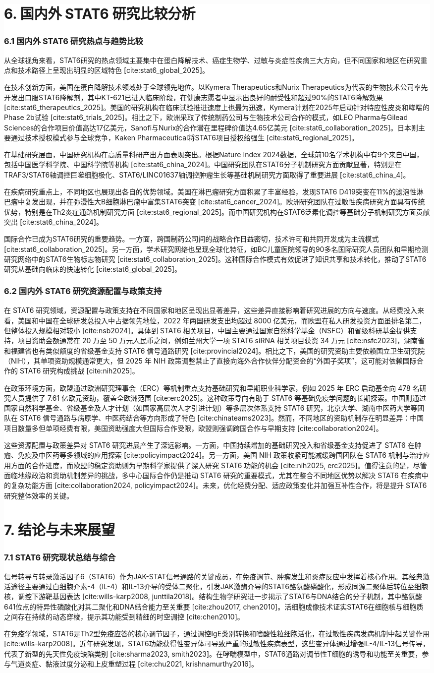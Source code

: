 # 6. 国内外 STAT6 研究比较分析

### 6.1 国内外 STAT6 研究热点与趋势比较
从全球视角来看，STAT6研究的热点领域主要集中在蛋白降解技术、癌症生物学、过敏与炎症性疾病三大方向，但不同国家和地区在研究重点和技术路径上呈现出明显的区域特色 [cite:stat6_global_2025]。

在技术创新方面，美国在蛋白降解技术领域处于全球领先地位。以Kymera Therapeutics和Nurix Therapeutics为代表的生物技术公司率先开发出口服STAT6降解剂，其中KT-621已进入临床阶段，在健康志愿者中显示出良好的耐受性和超过90%的STAT6降解效果 [cite:stat6_therapeutics_2025]。美国的研究机构在临床试验推进速度上也最为迅速，Kymera计划在2025年启动针对特应性皮炎和哮喘的Phase 2b试验 [cite:stat6_trials_2025]。相比之下，欧洲采取了传统制药公司与生物技术公司合作的模式，如LEO Pharma与Gilead Sciences的合作项目价值高达17亿美元，Sanofi与Nurix的合作潜在里程碑价值达4.65亿美元 [cite:stat6_collaboration_2025]。日本则主要通过技术授权模式参与全球竞争，Kaken Pharmaceutical将STAT6项目授权给强生 [cite:stat6_regional_2025]。

在基础研究层面，中国研究机构在高质量科研产出方面表现突出。根据Nature Index 2024数据，全球前10名学术机构中有9个来自中国，包括中国医学科学院、中国科学院等机构 [cite:stat6_china_2024]。中国研究团队在STAT6分子机制研究方面贡献显著，特别是在TRAF3/STAT6轴调控巨噬细胞极化、STAT6/LINC01637轴调控肿瘤生长等基础机制研究方面取得了重要进展 [cite:stat6_china_4]。

在疾病研究重点上，不同地区也展现出各自的优势领域。美国在淋巴瘤研究方面积累了丰富经验，发现STAT6 D419突变在11%的滤泡性淋巴瘤中复发出现，并在弥漫性大B细胞淋巴瘤中富集STAT6突变 [cite:stat6_cancer_2024]。欧洲研究团队在过敏性疾病研究方面具有传统优势，特别是在Th2炎症通路机制研究方面 [cite:stat6_regional_2025]。而中国研究机构在STAT6泛素化调控等基础分子机制研究方面贡献突出 [cite:stat6_china_2024]。

国际合作已成为STAT6研究的重要趋势。一方面，跨国制药公司间的战略合作日益密切，技术许可和共同开发成为主流模式 [cite:stat6_collaboration_2025]。另一方面，学术研究网络也呈现全球化特征，如BC儿童医院领导的90多名国际研究人员团队和早期检测研究网络中的STAT6生物标志物研究 [cite:stat6_collaboration_2025]。这种国际合作模式有效促进了知识共享和技术转化，推动了STAT6研究从基础向临床的快速转化 [cite:stat6_global_2025]。

### 6.2 国内外 STAT6 研究资源配置与政策支持
在 STAT6 研究领域，资源配置与政策支持在不同国家和地区呈现出显著差异，这些差异直接影响着研究进展的方向与速度。从经费投入来看，美国和中国在全球研发总投入中占据领先地位，2022 年两国研发支出均超过 8000 亿美元，而欧盟在私人研发投资方面虽排名第二，但整体投入规模相对较小 [cite:nsb2024]。具体到 STAT6 相关项目，中国主要通过国家自然科学基金（NSFC）和省级科研基金提供支持，项目资助金额通常在 20 万至 50 万元人民币之间，例如兰州大学一项 STAT6 siRNA 相关项目获资 34 万元 [cite:nsfc2023]，湖南省和福建省也有类似额度的省级基金支持 STAT6 信号通路研究 [cite:provincial2024]。相比之下，美国的研究资助主要依赖国立卫生研究院（NIH），其单项资助规模通常更大，但 2025 年 NIH 政策调整禁止了直接向海外合作伙伴分配资金的“外国子奖项”，这可能对依赖国际合作的 STAT6 研究构成挑战 [cite:nih2025]。

在政策环境方面，欧盟通过欧洲研究理事会（ERC）等机制重点支持基础研究和早期职业科学家，例如 2025 年 ERC 启动基金向 478 名研究人员提供了 7.61 亿欧元资助，覆盖全欧洲范围 [cite:erc2025]。这种政策导向有助于 STAT6 等基础免疫学问题的长期探索。中国则通过国家自然科学基金、省级基金及人才计划（如国家高层次人才引进计划）等多层次体系支持 STAT6 研究，北京大学、湖南中医药大学等团队在 STAT6 信号通路与病原学、中医药结合等方向形成了特色 [cite:chinateams2023]。然而，不同地区的资助机制存在明显差异：中国项目数量多但单项经费有限，美国资助强度大但国际合作受限，欧盟则强调跨国合作与早期支持 [cite:collaboration2024]。

这些资源配置与政策差异对 STAT6 研究进展产生了深远影响。一方面，中国持续增加的基础研究投入和省级基金支持促进了 STAT6 在肿瘤、免疫及中医药等多领域的应用探索 [cite:policyimpact2024]。另一方面，美国 NIH 政策收紧可能减缓跨国团队在 STAT6 机制与治疗应用方面的合作进度，而欧盟的稳定资助则为早期科学家提供了深入研究 STAT6 功能的机会 [cite:nih2025, erc2025]。值得注意的是，尽管面临地缘政治和资助机制差异的挑战，多中心国际合作仍是推动 STAT6 研究的重要模式，尤其在整合不同地区优势以解决 STAT6 在疾病中的复杂功能方面 [cite:collaboration2024, policyimpact2024]。未来，优化经费分配、适应政策变化并加强互补性合作，将是提升 STAT6 研究整体效率的关键。

# 7. 结论与未来展望

### 7.1 STAT6 研究现状总结与综合
信号转导与转录激活因子6（STAT6）作为JAK-STAT信号通路的关键成员，在免疫调节、肿瘤发生和炎症反应中发挥着核心作用。其经典激活途径主要通过白细胞介素-4（IL-4）和IL-13介导的受体二聚化，引发JAK激酶介导的STAT6酪氨酸磷酸化，形成同源二聚体后转位至细胞核，调控下游靶基因表达 [cite:wills-karp2008, junttila2018]。结构生物学研究进一步揭示了STAT6与DNA结合的分子机制，其中酪氨酸641位点的特异性磷酸化对其二聚化和DNA结合能力至关重要 [cite:zhou2017, chen2010]。活细胞成像技术证实STAT6在细胞核与细胞质之间存在持续的动态穿梭，提示其功能受到精细的时空调控 [cite:chen2010]。

在免疫学领域，STAT6是Th2型免疫应答的核心调节因子，通过调控IgE类别转换和嗜酸性粒细胞活化，在过敏性疾病发病机制中起关键作用 [cite:wills-karp2008]。近年研究发现，STAT6功能获得性变异体可导致严重的过敏性疾病表型，这些变异体通过增强IL-4/IL-13信号传导，代表了新型的先天性免疫缺陷类别 [cite:sharma2023, smith2023]。在哮喘模型中，STAT6通路对调节性T细胞的诱导和功能至关重要，参与气道炎症、黏液过度分泌和上皮重塑过程 [cite:chu2021, krishnamurthy2016]。
